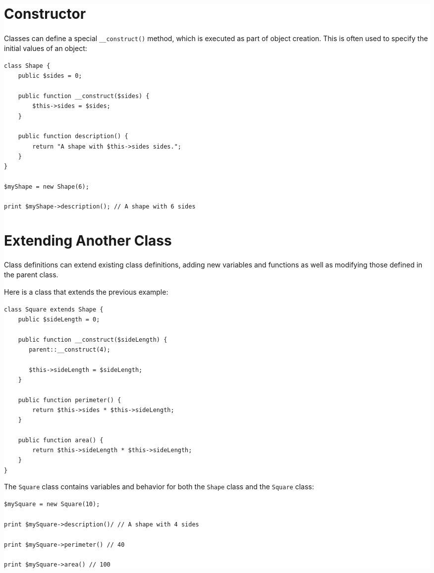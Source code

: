 Constructor
===========

Classes can define a special `__construct()` method, which is executed as part of object creation. This is often used to
specify the initial values of an object:

    class Shape {
        public $sides = 0;
        
        public function __construct($sides) {
            $this->sides = $sides;
        }
        
        public function description() {
            return "A shape with $this->sides sides.";
        }
    }

    $myShape = new Shape(6);
    
    print $myShape->description(); // A shape with 6 sides

Extending Another Class
=======================

Class definitions can extend existing class definitions, adding new variables and functions as well as modifying those defined in the parent class.

Here is a class that extends the previous example:

    class Square extends Shape {
        public $sideLength = 0;
        
        public function __construct($sideLength) {
           parent::__construct(4);
           
           $this->sideLength = $sideLength;
        }
        
        public function perimeter() {
            return $this->sides * $this->sideLength;
        }

        public function area() {
            return $this->sideLength * $this->sideLength;
        }
    }

The `Square` class contains variables and behavior for both the `Shape` class and the `Square` class:

    $mySquare = new Square(10);
    
    print $mySquare->description()/ // A shape with 4 sides
    
    print $mySquare->perimeter() // 40

    print $mySquare->area() // 100
